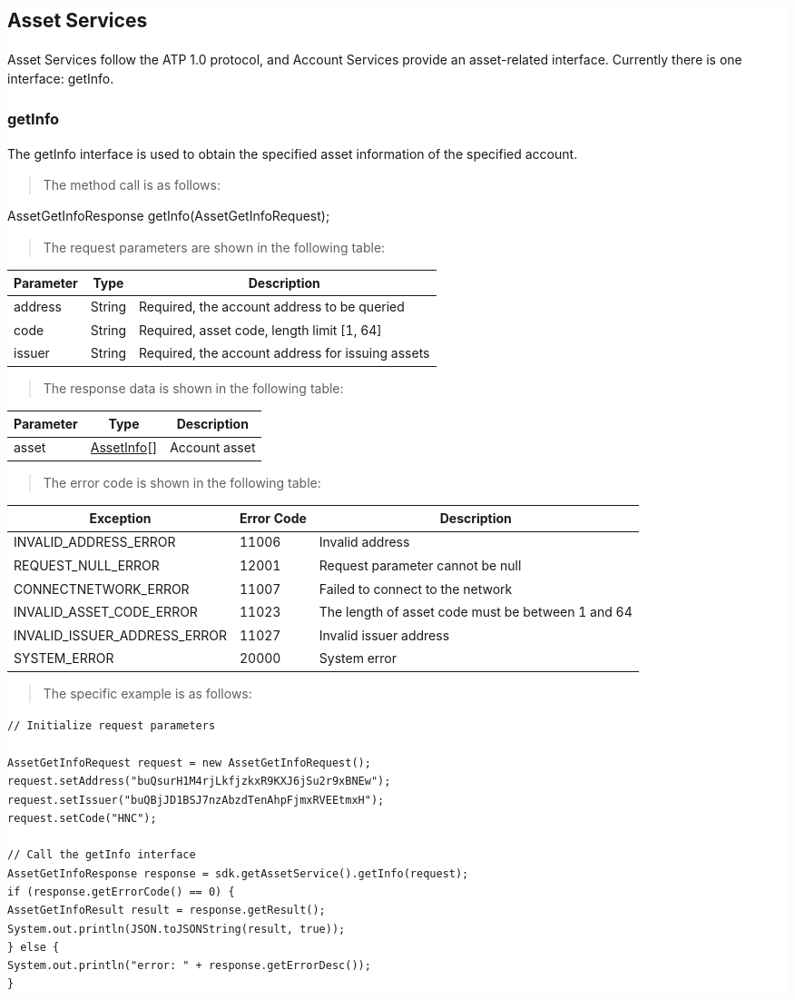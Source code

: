 ## Asset Services

Asset Services follow the ATP 1.0 protocol, and Account Services provide an asset-related interface. Currently there is one interface: getInfo.

### getInfo
The getInfo interface is used to obtain the specified asset information of the specified account.

> The method call is as follows:

AssetGetInfoResponse getInfo(AssetGetInfoRequest);

> The request parameters are shown in the following table:


Parameter | Type | Description
----------- | ------------ | ----------------
address | String | Required, the account address to be queried
code | String | Required, asset code, length limit [1, 64]
issuer | String | Required, the account address for issuing assets

>The response data is shown in the following table:

Parameter | Type | Description
----------- | ------------ | ----------------
asset	| [AssetInfo](#assetinfo)[] |Account asset

> The error code is shown in the following table:


Exception | Error Code | Description|
----------- | ----------- | -------- |
INVALID_ADDRESS_ERROR|11006|Invalid address
REQUEST_NULL_ERROR|12001|Request parameter cannot be null
CONNECTNETWORK_ERROR|11007|Failed to connect to the network
INVALID_ASSET_CODE_ERROR|11023|The length of asset code must be between 1 and 64
INVALID_ISSUER_ADDRESS_ERROR|11027|Invalid issuer address
SYSTEM_ERROR|20000|System error

> The specific example is as follows:


```
// Initialize request parameters

AssetGetInfoRequest request = new AssetGetInfoRequest();
request.setAddress("buQsurH1M4rjLkfjzkxR9KXJ6jSu2r9xBNEw");
request.setIssuer("buQBjJD1BSJ7nzAbzdTenAhpFjmxRVEEtmxH");
request.setCode("HNC");

// Call the getInfo interface
AssetGetInfoResponse response = sdk.getAssetService().getInfo(request);
if (response.getErrorCode() == 0) {
AssetGetInfoResult result = response.getResult();
System.out.println(JSON.toJSONString(result, true));
} else {
System.out.println("error: " + response.getErrorDesc());
}
```
